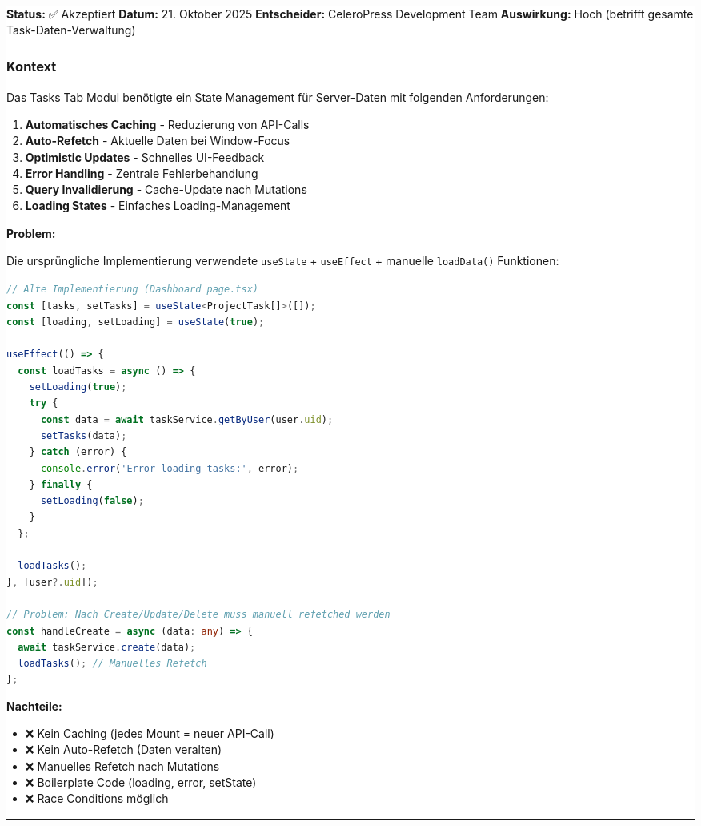 **Status:** ✅ Akzeptiert
**Datum:** 21. Oktober 2025
**Entscheider:** CeleroPress Development Team
**Auswirkung:** Hoch (betrifft gesamte Task-Daten-Verwaltung)

### Kontext

Das Tasks Tab Modul benötigte ein State Management für Server-Daten mit folgenden Anforderungen:

1. **Automatisches Caching** - Reduzierung von API-Calls
2. **Auto-Refetch** - Aktuelle Daten bei Window-Focus
3. **Optimistic Updates** - Schnelles UI-Feedback
4. **Error Handling** - Zentrale Fehlerbehandlung
5. **Query Invalidierung** - Cache-Update nach Mutations
6. **Loading States** - Einfaches Loading-Management

**Problem:**

Die ursprüngliche Implementierung verwendete `useState` + `useEffect` + manuelle `loadData()` Funktionen:

```typescript
// Alte Implementierung (Dashboard page.tsx)
const [tasks, setTasks] = useState<ProjectTask[]>([]);
const [loading, setLoading] = useState(true);

useEffect(() => {
  const loadTasks = async () => {
    setLoading(true);
    try {
      const data = await taskService.getByUser(user.uid);
      setTasks(data);
    } catch (error) {
      console.error('Error loading tasks:', error);
    } finally {
      setLoading(false);
    }
  };

  loadTasks();
}, [user?.uid]);

// Problem: Nach Create/Update/Delete muss manuell refetched werden
const handleCreate = async (data: any) => {
  await taskService.create(data);
  loadTasks(); // Manuelles Refetch
};
```

**Nachteile:**

- ❌ Kein Caching (jedes Mount = neuer API-Call)
- ❌ Kein Auto-Refetch (Daten veralten)
- ❌ Manuelles Refetch nach Mutations
- ❌ Boilerplate Code (loading, error, setState)
- ❌ Race Conditions möglich

---
